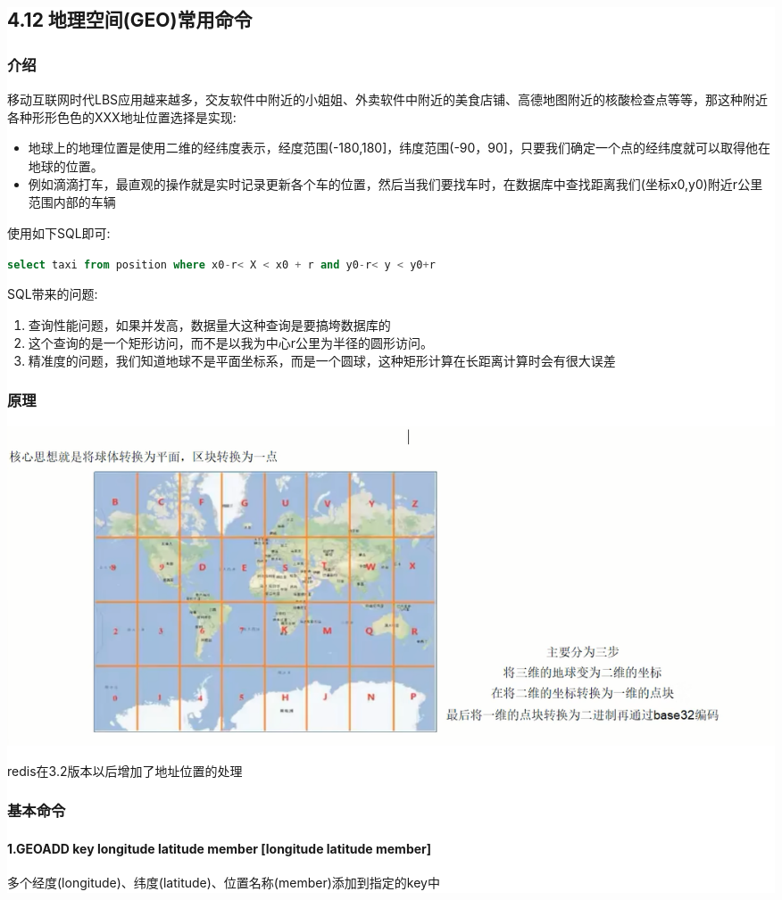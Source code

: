 



## 4.12 地理空间(GEO)常用命令

### 介绍

移动互联网时代LBS应用越来越多，交友软件中附近的小姐姐、外卖软件中附近的美食店铺、高德地图附近的核酸检查点等等，那这种附近各种形形色色的XXX地址位置选择是实现:

+ 地球上的地理位置是使用二维的经纬度表示，经度范围(-180,180]，纬度范围(-90，90]，只要我们确定一个点的经纬度就可以取得他在地球的位置。
+ 例如滴滴打车，最直观的操作就是实时记录更新各个车的位置，然后当我们要找车时，在数据库中查找距离我们(坐标x0,y0)附近r公里范围内部的车辆

使用如下SQL即可:

```sql
select taxi from position where x0-r< X < x0 + r and y0-r< y < y0+r
```

SQL带来的问题:

1. 查询性能问题，如果并发高，数据量大这种查询是要搞垮数据库的
2. 这个查询的是一个矩形访问，而不是以我为中心r公里为半径的圆形访问。
3. 精准度的问题，我们知道地球不是平面坐标系，而是一个圆球，这种矩形计算在长距离计算时会有很大误差

### 原理

![](03-Redis.assets/71.GEO原理.jpg)

redis在3.2版本以后增加了地址位置的处理

### 基本命令

#### 1.GEOADD key longitude latitude member [longitude latitude member]

多个经度(longitude)、纬度(latitude)、位置名称(member)添加到指定的key中
